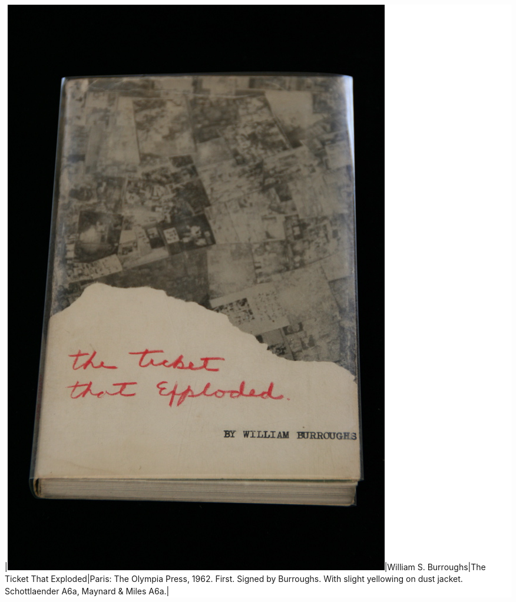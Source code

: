 |![the-ticket-that-exploded-3](images/the-ticket-that-exploded-3.jpg)|William S. Burroughs|The Ticket That Exploded|Paris: The Olympia Press, 1962. First. Signed by Burroughs. With slight yellowing on dust jacket. Schottlaender A6a, Maynard & Miles A6a.|